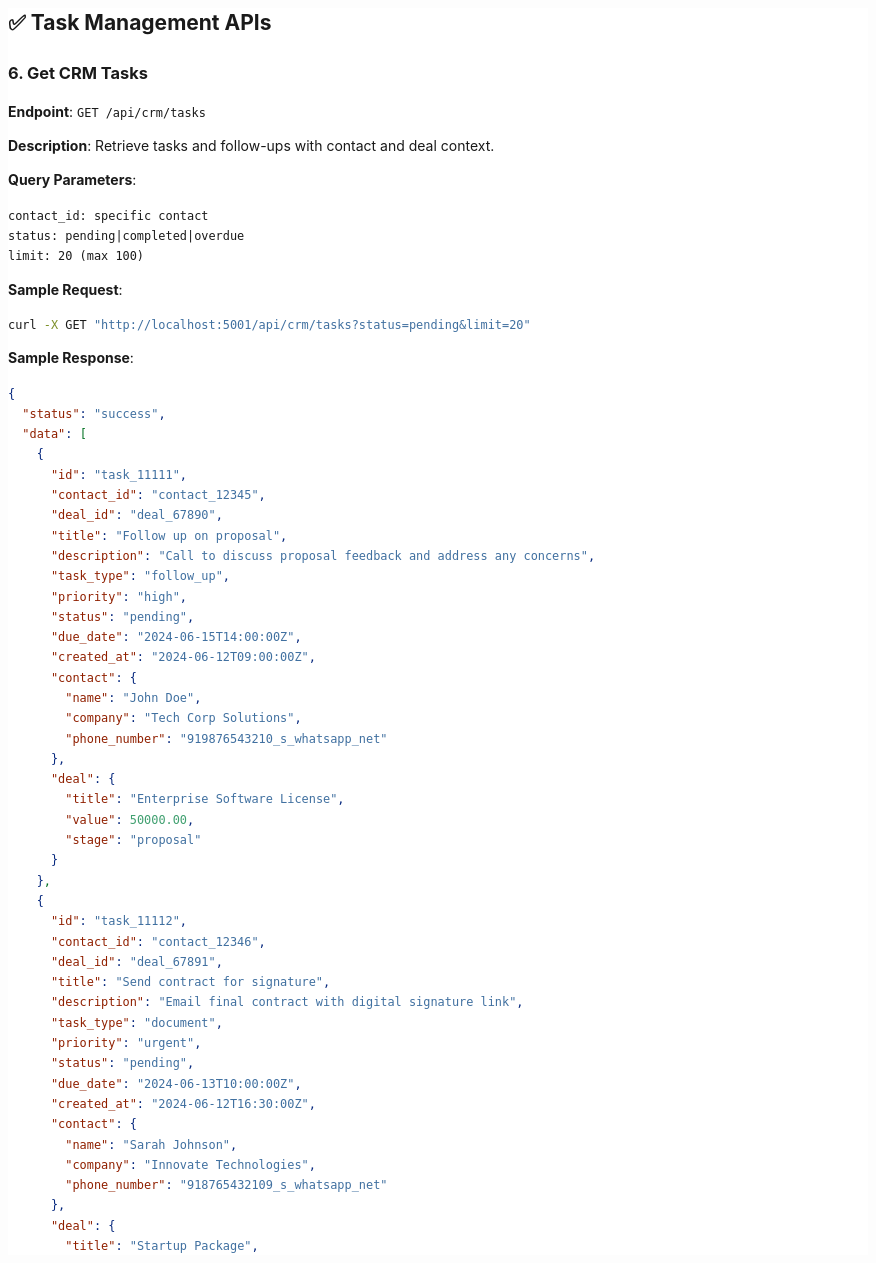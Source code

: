 
## ✅ Task Management APIs

### 6. Get CRM Tasks
**Endpoint**: `GET /api/crm/tasks`

**Description**: Retrieve tasks and follow-ups with contact and deal context.

**Query Parameters**:
```
contact_id: specific contact
status: pending|completed|overdue
limit: 20 (max 100)
```

**Sample Request**:
```bash
curl -X GET "http://localhost:5001/api/crm/tasks?status=pending&limit=20"
```

**Sample Response**:
```json
{
  "status": "success",
  "data": [
    {
      "id": "task_11111",
      "contact_id": "contact_12345",
      "deal_id": "deal_67890",
      "title": "Follow up on proposal",
      "description": "Call to discuss proposal feedback and address any concerns",
      "task_type": "follow_up",
      "priority": "high",
      "status": "pending",
      "due_date": "2024-06-15T14:00:00Z",
      "created_at": "2024-06-12T09:00:00Z",
      "contact": {
        "name": "John Doe",
        "company": "Tech Corp Solutions",
        "phone_number": "919876543210_s_whatsapp_net"
      },
      "deal": {
        "title": "Enterprise Software License",
        "value": 50000.00,
        "stage": "proposal"
      }
    },
    {
      "id": "task_11112",
      "contact_id": "contact_12346",
      "deal_id": "deal_67891",
      "title": "Send contract for signature",
      "description": "Email final contract with digital signature link",
      "task_type": "document",
      "priority": "urgent",
      "status": "pending",
      "due_date": "2024-06-13T10:00:00Z",
      "created_at": "2024-06-12T16:30:00Z",
      "contact": {
        "name": "Sarah Johnson",
        "company": "Innovate Technologies",
        "phone_number": "918765432109_s_whatsapp_net"
      },
      "deal": {
        "title": "Startup Package",
```